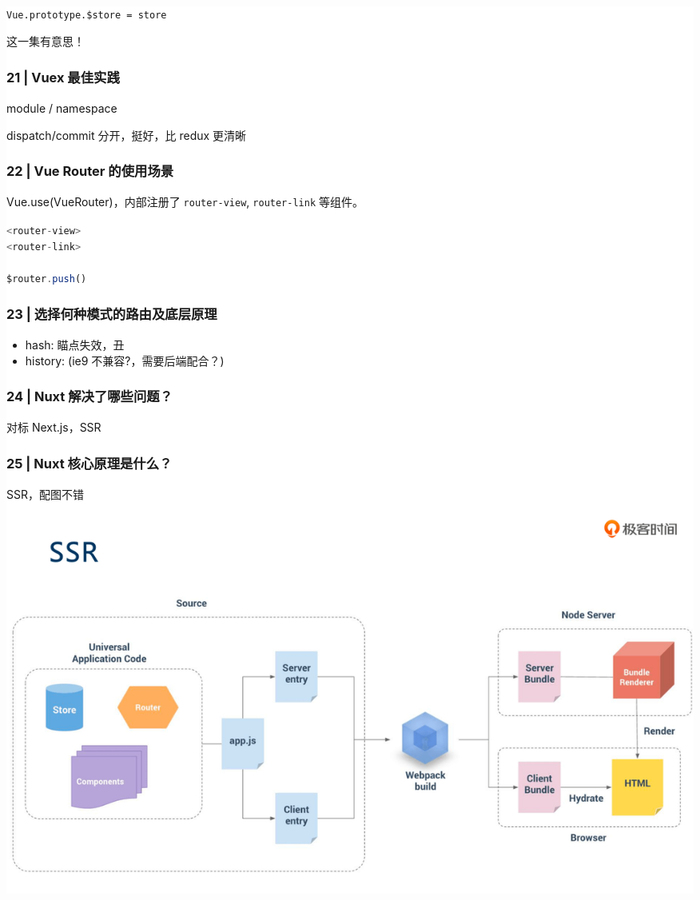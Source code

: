 `Vue.prototype.$store = store`

这一集有意思！

### 21 | Vuex 最佳实践

module / namespace

dispatch/commit 分开，挺好，比 redux 更清晰

### 22 | Vue Router 的使用场景

Vue.use(VueRouter)，内部注册了 `router-view`, `router-link` 等组件。

```js
<router-view>
<router-link>

$router.push()
```

### 23 | 选择何种模式的路由及底层原理

- hash: 瞄点失效，丑
- history: (ie9 不兼容?，需要后端配合？)

### 24 | Nuxt 解决了哪些问题？

对标 Next.js，SSR

### 25 | Nuxt 核心原理是什么？

SSR，配图不错

![](./geektime-ssr.png)
